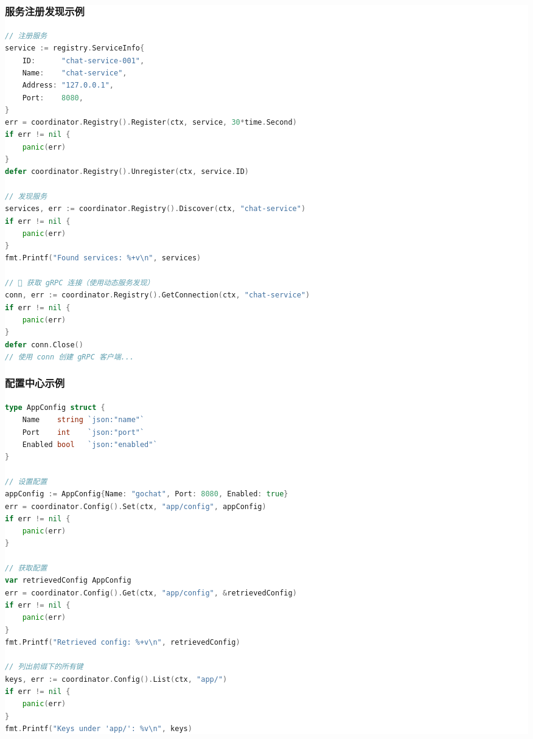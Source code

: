 ### 服务注册发现示例

```go
// 注册服务
service := registry.ServiceInfo{
    ID:      "chat-service-001",
    Name:    "chat-service",
    Address: "127.0.0.1",
    Port:    8080,
}
err = coordinator.Registry().Register(ctx, service, 30*time.Second)
if err != nil {
    panic(err)
}
defer coordinator.Registry().Unregister(ctx, service.ID)

// 发现服务
services, err := coordinator.Registry().Discover(ctx, "chat-service")
if err != nil {
    panic(err)
}
fmt.Printf("Found services: %+v\n", services)

// 🚀 获取 gRPC 连接（使用动态服务发现）
conn, err := coordinator.Registry().GetConnection(ctx, "chat-service")
if err != nil {
    panic(err)
}
defer conn.Close()
// 使用 conn 创建 gRPC 客户端...
```

### 配置中心示例

```go
type AppConfig struct {
    Name    string `json:"name"`
    Port    int    `json:"port"`
    Enabled bool   `json:"enabled"`
}

// 设置配置
appConfig := AppConfig{Name: "gochat", Port: 8080, Enabled: true}
err = coordinator.Config().Set(ctx, "app/config", appConfig)
if err != nil {
    panic(err)
}

// 获取配置
var retrievedConfig AppConfig
err = coordinator.Config().Get(ctx, "app/config", &retrievedConfig)
if err != nil {
    panic(err)
}
fmt.Printf("Retrieved config: %+v\n", retrievedConfig)

// 列出前缀下的所有键
keys, err := coordinator.Config().List(ctx, "app/")
if err != nil {
    panic(err)
}
fmt.Printf("Keys under 'app/': %v\n", keys)
```
